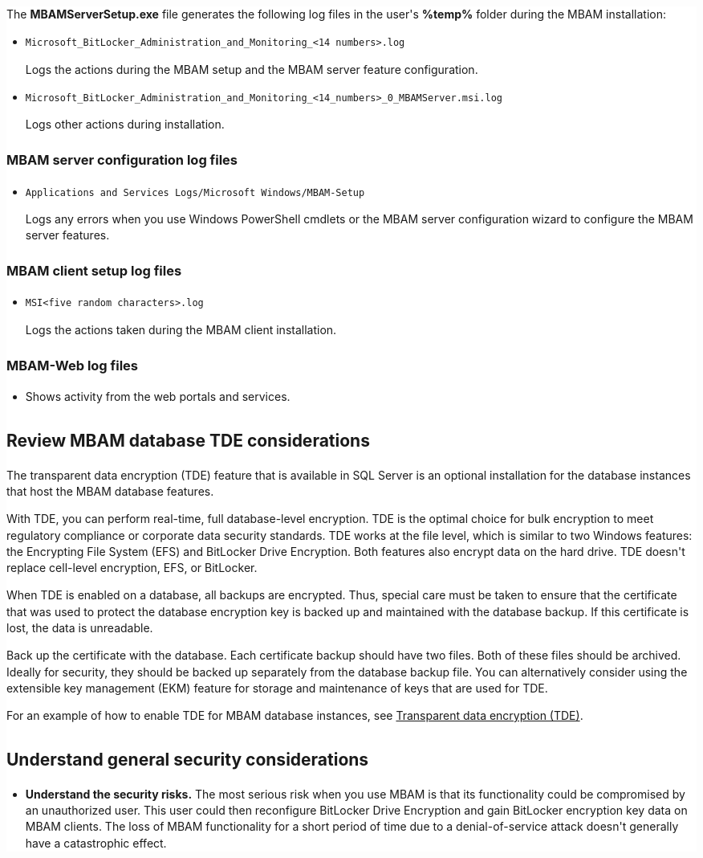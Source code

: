 The **MBAMServerSetup.exe** file generates the following log files in the user's **%temp%** folder during the MBAM installation:

- `Microsoft_BitLocker_Administration_and_Monitoring_<14 numbers>.log`

    Logs the actions during the MBAM setup and the MBAM server feature configuration.

- `Microsoft_BitLocker_Administration_and_Monitoring_<14_numbers>_0_MBAMServer.msi.log`

    Logs other actions during installation.

### MBAM server configuration log files

- `Applications and Services Logs/Microsoft Windows/MBAM-Setup`

    Logs any errors when you use Windows PowerShell cmdlets or the MBAM server configuration wizard to configure the MBAM server features.

### MBAM client setup log files

- `MSI<five random characters>.log`

    Logs the actions taken during the MBAM client installation.

### MBAM-Web log files

- Shows activity from the web portals and services.

## <a href="" id="bkmk-tde"></a>Review MBAM database TDE considerations

The transparent data encryption (TDE) feature that is available in SQL Server is an optional installation for the database instances that host the MBAM database features.

With TDE, you can perform real-time, full database-level encryption. TDE is the optimal choice for bulk encryption to meet regulatory compliance or corporate data security standards. TDE works at the file level, which is similar to two Windows features: the Encrypting File System (EFS) and BitLocker Drive Encryption. Both features also encrypt data on the hard drive. TDE doesn't replace cell-level encryption, EFS, or BitLocker.

When TDE is enabled on a database, all backups are encrypted. Thus, special care must be taken to ensure that the certificate that was used to protect the database encryption key is backed up and maintained with the database backup. If this certificate is lost, the data is unreadable.

Back up the certificate with the database. Each certificate backup should have two files. Both of these files should be archived. Ideally for security, they should be backed up separately from the database backup file. You can alternatively consider using the extensible key management (EKM) feature for storage and maintenance of keys that are used for TDE.

For an example of how to enable TDE for MBAM database instances, see [Transparent data encryption (TDE)](/sql/relational-databases/security/encryption/transparent-data-encryption).

## <a href="" id="bkmk-general-security"></a>Understand general security considerations

- **Understand the security risks.** The most serious risk when you use MBAM is that its functionality could be compromised by an unauthorized user. This user could then reconfigure BitLocker Drive Encryption and gain BitLocker encryption key data on MBAM clients. The loss of MBAM functionality for a short period of time due to a denial-of-service attack doesn't generally have a catastrophic effect.
